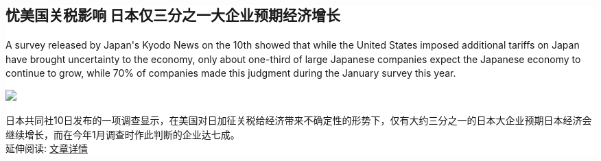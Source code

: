 <qrcode title="数千名志愿者、8条专用车道……成都世运会保障平稳有序 全力打造“体育家园”" image="https://p4.img.cctvpic.com/photoworkspace/2025/08/10/2025081015380695279.png" />   

## 忧美国关税影响 日本仅三分之一大企业预期经济增长   
A survey released by Japan's Kyodo News on the 10th showed that while the United States imposed additional tariffs on Japan have brought uncertainty to the economy, only about one-third of large Japanese companies expect the Japanese economy to continue to grow, while 70% of companies made this judgment during the January survey this year.   

<img src="https://p5.img.cctvpic.com/photoworkspace/2025/08/10/2025081015405839026.jpg" />   

日本共同社10日发布的一项调查显示，在美国对日加征关税给经济带来不确定性的形势下，仅有大约三分之一的日本大企业预期日本经济会继续增长，而在今年1月调查时作此判断的企业达七成。   
延伸阅读: [文章详情](https://news.cctv.com/2025/08/10/ARTIKlMj6kE4X6GYWhyh8dII250810.shtml)   

<qrcode title="忧美国关税影响 日本仅三分之一大企业预期经济增长" image="https://p5.img.cctvpic.com/photoworkspace/2025/08/10/2025081015405839026.jpg" />   


